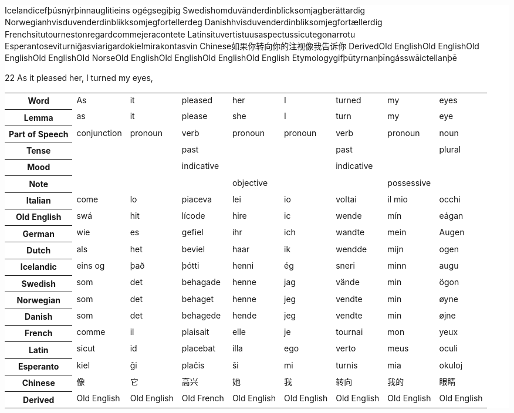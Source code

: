<tr><th>Icelandic</th><td>ef</td><td>þú</td><td>snýr</td><td>þinn</td><td>augliti</td><td>eins og</td><td>ég</td><td>segi</td><td>þig</td></tr>
<tr><th>Swedish</th><td>om</td><td>du</td><td>vänder</td><td>din</td><td>blick</td><td>som</td><td>jag</td><td>berättar</td><td>dig</td></tr>
<tr><th>Norwegian</th><td>hvis</td><td>du</td><td>vender</td><td>din</td><td>blikk</td><td>som</td><td>jeg</td><td>forteller</td><td>deg</td></tr>
<tr><th>Danish</th><td>hvis</td><td>du</td><td>vender</td><td>din</td><td>blik</td><td>som</td><td>jeg</td><td>fortæller</td><td>dig</td></tr>
<tr><th>French</th><td>si</td><td>tu</td><td>tournes</td><td>ton</td><td>regard</td><td>comme</td><td>je</td><td>raconte</td><td>te</td></tr>
<tr><th>Latin</th><td>si</td><td>tu</td><td>vertis</td><td>tuus</td><td>aspectus</td><td>sicut</td><td>ego</td><td>narro</td><td>tu</td></tr>
<tr><th>Esperanto</th><td>se</td><td>vi</td><td>turniĝas</td><td>via</td><td>rigardo</td><td>kiel</td><td>mi</td><td>rakontas</td><td>vin</td></tr>
<tr><th>Chinese</th><td>如果</td><td>你</td><td>转向</td><td>你的</td><td>注视</td><td>像</td><td>我</td><td>告诉</td><td>你</td></tr>
<tr><th>Derived</th><td>Old English</td><td>Old English</td><td>Old English</td><td>Old English</td><td>Old Norse</td><td>Old English</td><td>Old English</td><td>Old English</td><td>Old English</td></tr>
<tr><th>Etymology</th><td>gif</td><td>þū</td><td>tyrnan</td><td>þīn</td><td>gás</td><td>swā</td><td>ic</td><td>tellan</td><td>þē</td></tr>
</table>

22 As it pleased her, I turned my eyes,

<table>
<tr><th>Word</th><td>As</td><td>it</td><td>pleased</td><td>her</td><td>I</td><td>turned</td><td>my</td><td>eyes</td></tr>
<tr><th>Lemma</th><td>as</td><td>it</td><td>please</td><td>she</td><td>I</td><td>turn</td><td>my</td><td>eye</td></tr>
<tr><th>Part of Speech</th><td>conjunction</td><td>pronoun</td><td>verb</td><td>pronoun</td><td>pronoun</td><td>verb</td><td>pronoun</td><td>noun</td></tr>
<tr><th>Tense</th><td></td><td></td><td>past</td><td></td><td></td><td>past</td><td></td><td>plural</td></tr>
<tr><th>Mood</th><td></td><td></td><td>indicative</td><td></td><td></td><td>indicative</td><td></td><td></td></tr>
<tr><th>Note</th><td></td><td></td><td></td><td>objective</td><td></td><td></td><td>possessive</td><td></td></tr>
<tr><th>Italian</th><td>come</td><td>lo</td><td>piaceva</td><td>lei</td><td>io</td><td>voltai</td><td>il mio</td><td>occhi</td></tr>
<tr><th>Old English</th><td>swá</td><td>hit</td><td>lícode</td><td>hire</td><td>ic</td><td>wende</td><td>mín</td><td>eágan</td></tr>
<tr><th>German</th><td>wie</td><td>es</td><td>gefiel</td><td>ihr</td><td>ich</td><td>wandte</td><td>mein</td><td>Augen</td></tr>
<tr><th>Dutch</th><td>als</td><td>het</td><td>beviel</td><td>haar</td><td>ik</td><td>wendde</td><td>mijn</td><td>ogen</td></tr>
<tr><th>Icelandic</th><td>eins og</td><td>það</td><td>þótti</td><td>henni</td><td>ég</td><td>sneri</td><td>minn</td><td>augu</td></tr>
<tr><th>Swedish</th><td>som</td><td>det</td><td>behagade</td><td>henne</td><td>jag</td><td>vände</td><td>min</td><td>ögon</td></tr>
<tr><th>Norwegian</th><td>som</td><td>det</td><td>behaget</td><td>henne</td><td>jeg</td><td>vendte</td><td>min</td><td>øyne</td></tr>
<tr><th>Danish</th><td>som</td><td>det</td><td>behagede</td><td>hende</td><td>jeg</td><td>vendte</td><td>min</td><td>øjne</td></tr>
<tr><th>French</th><td>comme</td><td>il</td><td>plaisait</td><td>elle</td><td>je</td><td>tournai</td><td>mon</td><td>yeux</td></tr>
<tr><th>Latin</th><td>sicut</td><td>id</td><td>placebat</td><td>illa</td><td>ego</td><td>verto</td><td>meus</td><td>oculi</td></tr>
<tr><th>Esperanto</th><td>kiel</td><td>ĝi</td><td>plaĉis</td><td>ŝi</td><td>mi</td><td>turnis</td><td>mia</td><td>okuloj</td></tr>
<tr><th>Chinese</th><td>像</td><td>它</td><td>高兴</td><td>她</td><td>我</td><td>转向</td><td>我的</td><td>眼睛</td></tr>
<tr><th>Derived</th><td>Old English</td><td>Old English</td><td>Old French</td><td>Old English</td><td>Old English</td><td>Old English</td><td>Old English</td><td>Old English</td></tr>